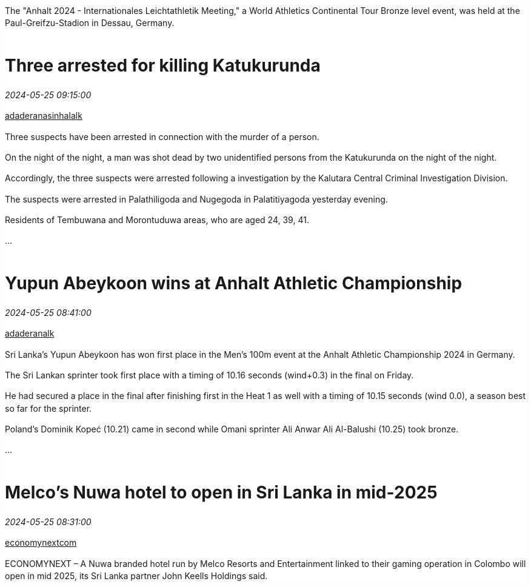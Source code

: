 The "Anhalt 2024 - Internationales Leichtathletik Meeting," a World Athletics Continental Tour Bronze level event, was held at the Paul-Greifzu-Stadion in Dessau, Germany.



# Three arrested for killing Katukurunda

*2024-05-25 09:15:00*

[adaderanasinhalalk](http://sinhala.adaderana.lk/news/196986)

Three suspects have been arrested in connection with the murder of a person.

On the night of the night, a man was shot dead by two unidentified persons from the Katukurunda on the night of the night.

Accordingly, the three suspects were arrested following a investigation by the Kalutara Central Criminal Investigation Division.

The suspects were arrested in Palathiligoda and Nugegoda in Palatitiyagoda yesterday evening.

Residents of Tembuwana and Morontuduwa areas, who are aged 24, 39, 41.

...



# Yupun Abeykoon wins at Anhalt Athletic Championship

*2024-05-25 08:41:00*

[adaderanalk](https://www.adaderana.lk/news/99421/yupun-abeykoon-wins-at-anhalt-athletic-championship)

Sri Lanka’s Yupun Abeykoon has won first place in the Men’s 100m event at the Anhalt Athletic Championship 2024 in Germany.

The Sri Lankan sprinter took first place with a timing of 10.16 seconds (wind+0.3) in the final on Friday.

He had secured a place in the final after finishing first in the Heat 1 as well with a timing of 10.15 seconds (wind 0.0), a season best so far for the sprinter.

Poland’s Dominik Kopeć (10.21) came in second while Omani sprinter Ali Anwar Ali Al-Balushi (10.25) took bronze.

...



# Melco’s Nuwa hotel to open in Sri Lanka in mid-2025

*2024-05-25 08:31:00*

[economynextcom](https://economynext.com/melcos-nuwa-hotel-to-open-in-sri-lanka-in-mid-2025-164535/)

ECONOMYNEXT – A Nuwa branded hotel run by Melco Resorts and Entertainment linked to their gaming operation in Colombo will open in mid 2025, its Sri Lanka partner John Keells Holdings said.
